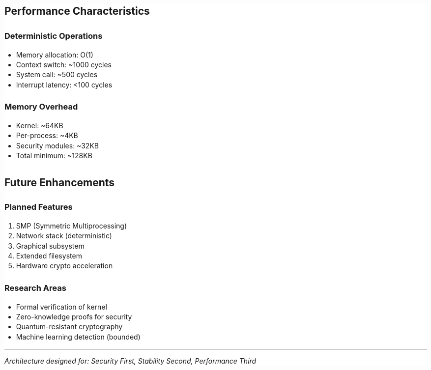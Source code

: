 ## Performance Characteristics

### Deterministic Operations
- Memory allocation: O(1)
- Context switch: ~1000 cycles
- System call: ~500 cycles
- Interrupt latency: <100 cycles

### Memory Overhead
- Kernel: ~64KB
- Per-process: ~4KB
- Security modules: ~32KB
- Total minimum: ~128KB

## Future Enhancements

### Planned Features
1. SMP (Symmetric Multiprocessing)
2. Network stack (deterministic)
3. Graphical subsystem
4. Extended filesystem
5. Hardware crypto acceleration

### Research Areas
- Formal verification of kernel
- Zero-knowledge proofs for security
- Quantum-resistant cryptography
- Machine learning detection (bounded)

---
*Architecture designed for: Security First, Stability Second, Performance Third*